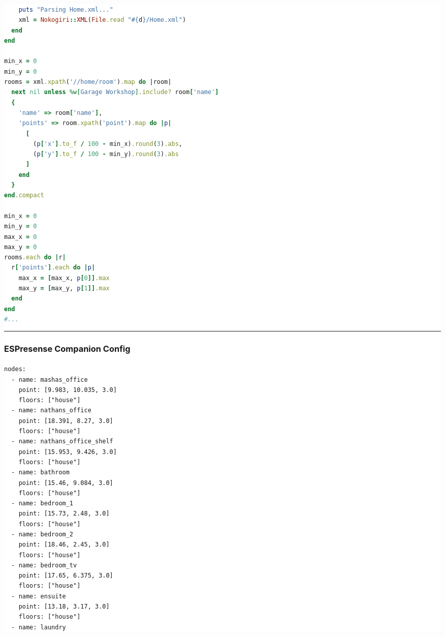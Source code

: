 ```ruby
    puts "Parsing Home.xml..."
    xml = Nokogiri::XML(File.read "#{d}/Home.xml")
  end
end

min_x = 0
min_y = 0
rooms = xml.xpath('//home/room').map do |room|
  next nil unless %w[Garage Workshop].include? room['name']
  {
    'name' => room['name'],
    'points' => room.xpath('point').map do |p|
      [
        (p['x'].to_f / 100 - min_x).round(3).abs,
        (p['y'].to_f / 100 - min_y).round(3).abs
      ]
    end
  }
end.compact

min_x = 0
min_y = 0
max_x = 0
max_y = 0
rooms.each do |r|
  r['points'].each do |p|
    max_x = [max_x, p[0]].max
    max_y = [max_y, p[1]].max
  end
end
#...
```

---

### ESPresense Companion Config

```
nodes:
  - name: mashas_office
    point: [9.983, 10.035, 3.0]
    floors: ["house"]
  - name: nathans_office
    point: [18.391, 8.27, 3.0]
    floors: ["house"]
  - name: nathans_office_shelf
    point: [15.953, 9.426, 3.0]
    floors: ["house"]
  - name: bathroom
    point: [15.46, 9.084, 3.0]
    floors: ["house"]
  - name: bedroom_1
    point: [15.73, 2.48, 3.0]
    floors: ["house"]
  - name: bedroom_2
    point: [18.46, 2.45, 3.0]
    floors: ["house"]
  - name: bedroom_tv
    point: [17.65, 6.375, 3.0]
    floors: ["house"]
  - name: ensuite
    point: [13.18, 3.17, 3.0]
    floors: ["house"]
  - name: laundry
```